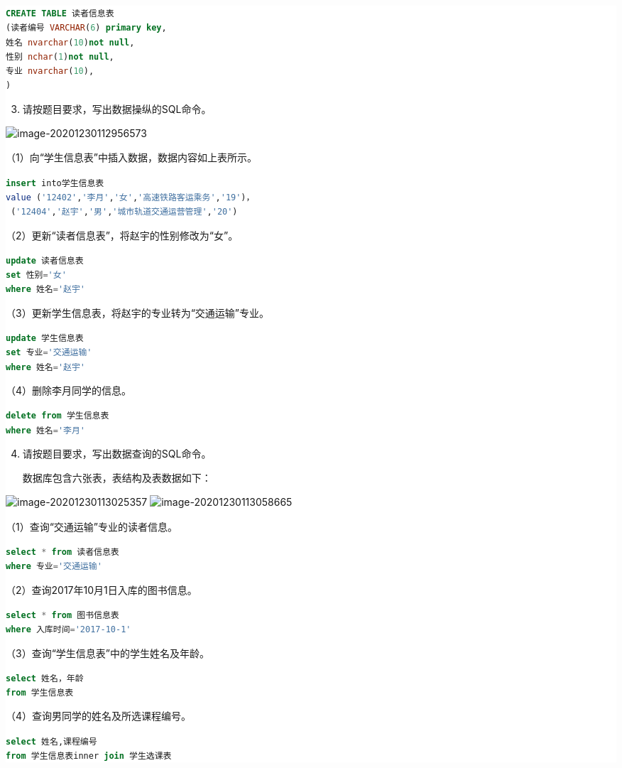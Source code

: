 ```sql
CREATE TABLE 读者信息表
(读者编号 VARCHAR(6) primary key,
姓名 nvarchar(10)not null,
性别 nchar(1)not null,
专业 nvarchar(10),
)
```

3. 请按题目要求，写出数据操纵的SQL命令。

<img src="C:/Users/庄无道/AppData/Roaming/Typora/typora-user-images/image-20201230112956573.png" alt="image-20201230112956573" style="zoom:100%;" />

（1）向“学生信息表”中插入数据，数据内容如上表所示。 

```sql
insert into学生信息表
value ('12402','李月','女','高速铁路客运乘务','19')，
 ('12404','赵宇','男','城市轨道交通运营管理','20')
```

（2）更新“读者信息表”，将赵宇的性别修改为“女”。

```sql
update 读者信息表
set 性别='女'
where 姓名='赵宇'
```
（3）更新学生信息表，将赵宇的专业转为“交通运输”专业。

```sql
update 学生信息表
set 专业='交通运输'
where 姓名='赵宇'
```

（4）删除李月同学的信息。

```sql
delete from 学生信息表
where 姓名='李月'
```

4. 请按题目要求，写出数据查询的SQL命令。

   数据库包含六张表，表结构及表数据如下：



<img src="C:/Users/庄无道/AppData/Roaming/Typora/typora-user-images/image-20201230113025357.png" alt="image-20201230113025357" style="zoom:100%;" />

 <img src="C:/Users/庄无道/AppData/Roaming/Typora/typora-user-images/image-20201230113058665.png" alt="image-20201230113058665" style="zoom:100%;" />

（1）查询“交通运输”专业的读者信息。
```sql
select * from 读者信息表
where 专业='交通运输'
```
（2）查询2017年10月1日入库的图书信息。
```sql
select * from 图书信息表
where 入库时间='2017-10-1'
```
（3）查询“学生信息表”中的学生姓名及年龄。
```sql
select 姓名，年龄 
from 学生信息表
```
（4）查询男同学的姓名及所选课程编号。
```sql
select 姓名,课程编号 
from 学生信息表inner join 学生选课表
```